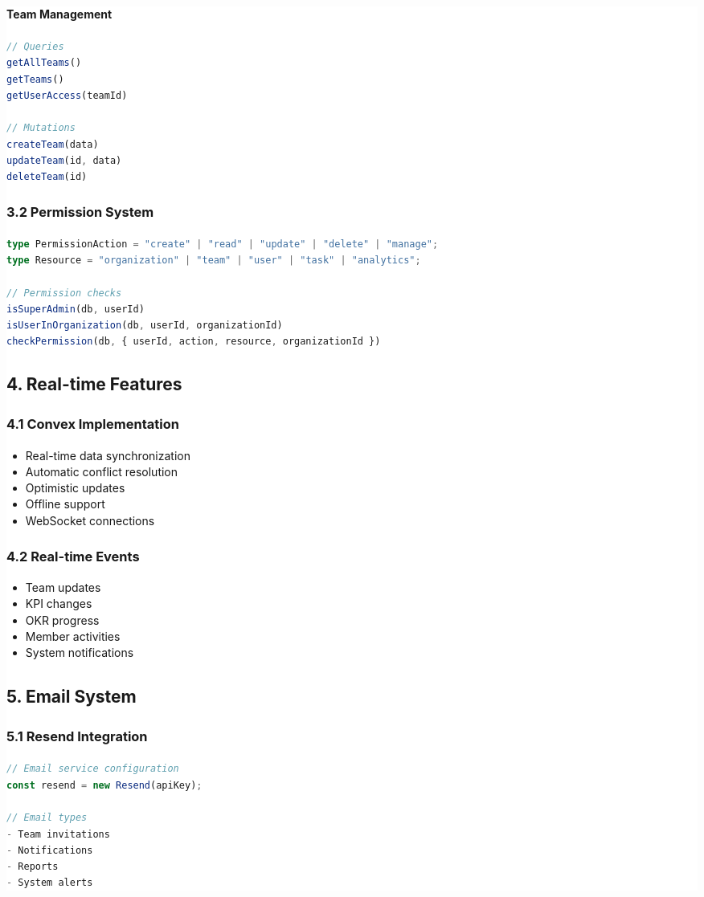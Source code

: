 #### Team Management
```typescript
// Queries
getAllTeams()
getTeams()
getUserAccess(teamId)

// Mutations
createTeam(data)
updateTeam(id, data)
deleteTeam(id)
```

### 3.2 Permission System
```typescript
type PermissionAction = "create" | "read" | "update" | "delete" | "manage";
type Resource = "organization" | "team" | "user" | "task" | "analytics";

// Permission checks
isSuperAdmin(db, userId)
isUserInOrganization(db, userId, organizationId)
checkPermission(db, { userId, action, resource, organizationId })
```

## 4. Real-time Features

### 4.1 Convex Implementation
- Real-time data synchronization
- Automatic conflict resolution
- Optimistic updates
- Offline support
- WebSocket connections

### 4.2 Real-time Events
- Team updates
- KPI changes
- OKR progress
- Member activities
- System notifications

## 5. Email System

### 5.1 Resend Integration
```typescript
// Email service configuration
const resend = new Resend(apiKey);

// Email types
- Team invitations
- Notifications
- Reports
- System alerts
```
